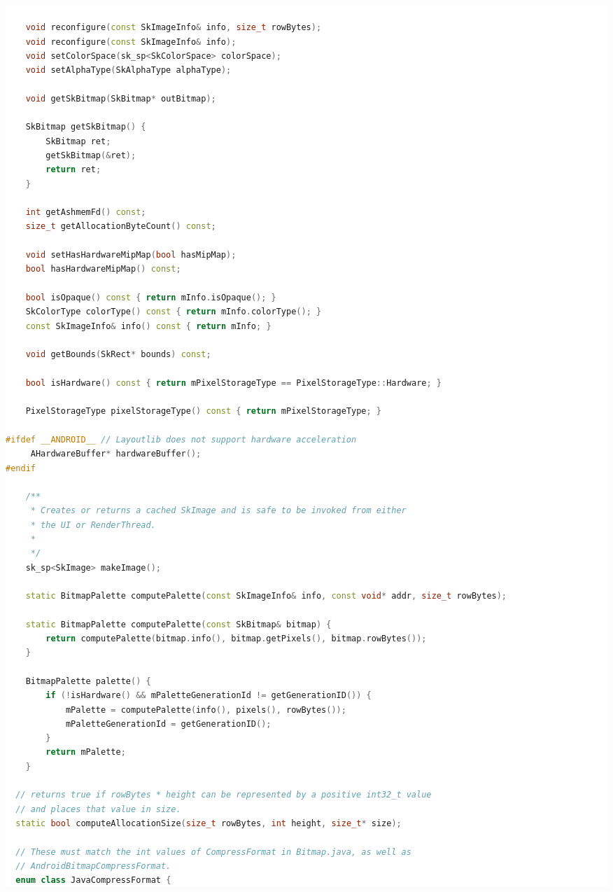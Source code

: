 ```c++

    void reconfigure(const SkImageInfo& info, size_t rowBytes);
    void reconfigure(const SkImageInfo& info);
    void setColorSpace(sk_sp<SkColorSpace> colorSpace);
    void setAlphaType(SkAlphaType alphaType);

    void getSkBitmap(SkBitmap* outBitmap);

    SkBitmap getSkBitmap() {
        SkBitmap ret;
        getSkBitmap(&ret);
        return ret;
    }

    int getAshmemFd() const;
    size_t getAllocationByteCount() const;

    void setHasHardwareMipMap(bool hasMipMap);
    bool hasHardwareMipMap() const;

    bool isOpaque() const { return mInfo.isOpaque(); }
    SkColorType colorType() const { return mInfo.colorType(); }
    const SkImageInfo& info() const { return mInfo; }

    void getBounds(SkRect* bounds) const;

    bool isHardware() const { return mPixelStorageType == PixelStorageType::Hardware; }

    PixelStorageType pixelStorageType() const { return mPixelStorageType; }

#ifdef __ANDROID__ // Layoutlib does not support hardware acceleration
     AHardwareBuffer* hardwareBuffer();
#endif

    /**
     * Creates or returns a cached SkImage and is safe to be invoked from either
     * the UI or RenderThread.
     *
     */
    sk_sp<SkImage> makeImage();

    static BitmapPalette computePalette(const SkImageInfo& info, const void* addr, size_t rowBytes);

    static BitmapPalette computePalette(const SkBitmap& bitmap) {
        return computePalette(bitmap.info(), bitmap.getPixels(), bitmap.rowBytes());
    }

    BitmapPalette palette() {
        if (!isHardware() && mPaletteGenerationId != getGenerationID()) {
            mPalette = computePalette(info(), pixels(), rowBytes());
            mPaletteGenerationId = getGenerationID();
        }
        return mPalette;
    }

  // returns true if rowBytes * height can be represented by a positive int32_t value
  // and places that value in size.
  static bool computeAllocationSize(size_t rowBytes, int height, size_t* size);

  // These must match the int values of CompressFormat in Bitmap.java, as well as
  // AndroidBitmapCompressFormat.
  enum class JavaCompressFormat {
```